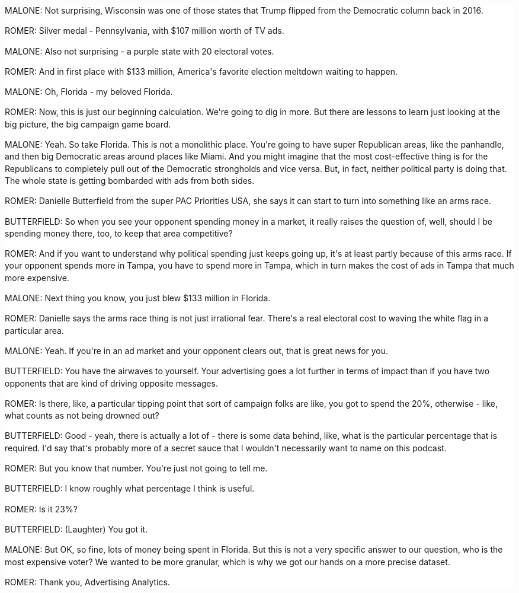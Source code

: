 MALONE: Not surprising, Wisconsin was one of those states that Trump flipped from the Democratic column back in 2016.

ROMER: Silver medal - Pennsylvania, with $107 million worth of TV ads.

MALONE: Also not surprising - a purple state with 20 electoral votes.

ROMER: And in first place with $133 million, America's favorite election meltdown waiting to happen.

MALONE: Oh, Florida - my beloved Florida.

ROMER: Now, this is just our beginning calculation. We're going to dig in more. But there are lessons to learn just looking at the big picture, the big campaign game board.

MALONE: Yeah. So take Florida. This is not a monolithic place. You're going to have super Republican areas, like the panhandle, and then big Democratic areas around places like Miami. And you might imagine that the most cost-effective thing is for the Republicans to completely pull out of the Democratic strongholds and vice versa. But, in fact, neither political party is doing that. The whole state is getting bombarded with ads from both sides.

ROMER: Danielle Butterfield from the super PAC Priorities USA, she says it can start to turn into something like an arms race.

BUTTERFIELD: So when you see your opponent spending money in a market, it really raises the question of, well, should I be spending money there, too, to keep that area competitive?

ROMER: And if you want to understand why political spending just keeps going up, it's at least partly because of this arms race. If your opponent spends more in Tampa, you have to spend more in Tampa, which in turn makes the cost of ads in Tampa that much more expensive.

MALONE: Next thing you know, you just blew $133 million in Florida.

ROMER: Danielle says the arms race thing is not just irrational fear. There's a real electoral cost to waving the white flag in a particular area.

MALONE: Yeah. If you're in an ad market and your opponent clears out, that is great news for you.

BUTTERFIELD: You have the airwaves to yourself. Your advertising goes a lot further in terms of impact than if you have two opponents that are kind of driving opposite messages.

ROMER: Is there, like, a particular tipping point that sort of campaign folks are like, you got to spend the 20%, otherwise - like, what counts as not being drowned out?

BUTTERFIELD: Good - yeah, there is actually a lot of - there is some data behind, like, what is the particular percentage that is required. I'd say that's probably more of a secret sauce that I wouldn't necessarily want to name on this podcast.

ROMER: But you know that number. You're just not going to tell me.

BUTTERFIELD: I know roughly what percentage I think is useful.

ROMER: Is it 23%?

BUTTERFIELD: (Laughter) You got it.

MALONE: But OK, so fine, lots of money being spent in Florida. But this is not a very specific answer to our question, who is the most expensive voter? We wanted to be more granular, which is why we got our hands on a more precise dataset.

ROMER: Thank you, Advertising Analytics.
